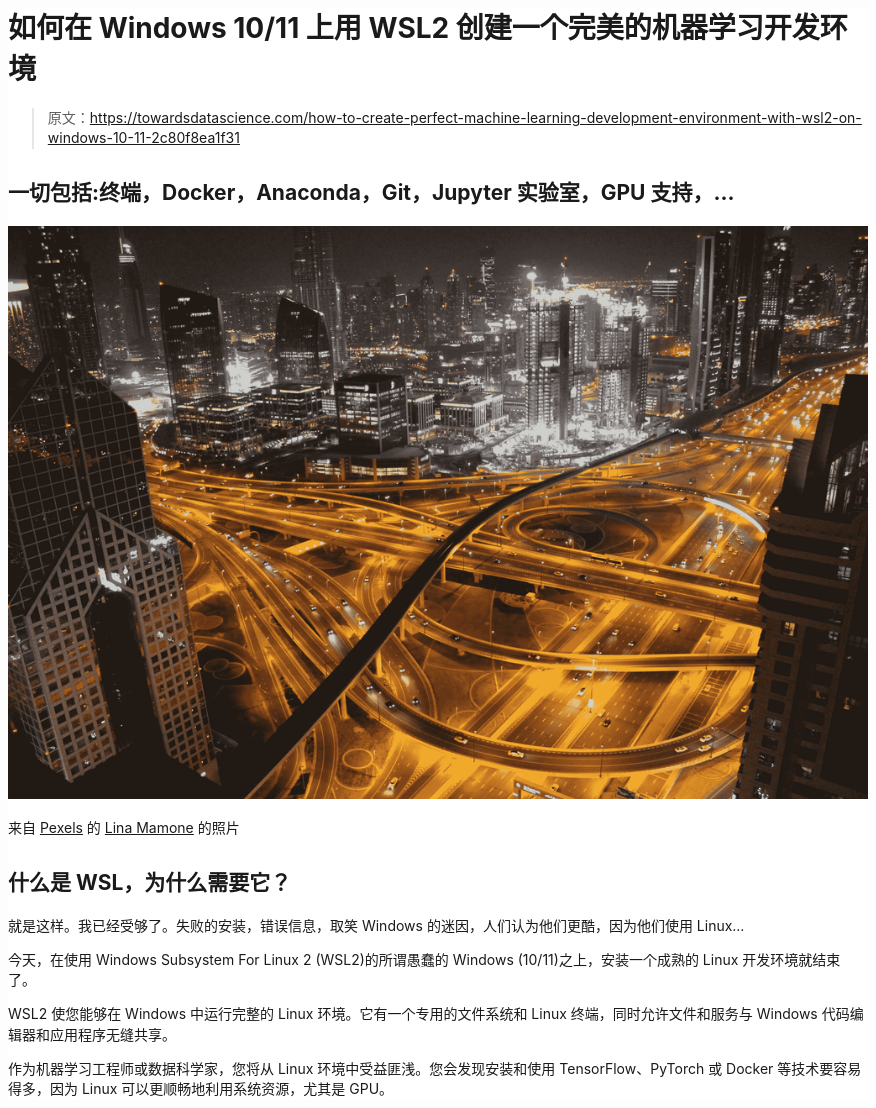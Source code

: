 # 如何在 Windows 10/11 上用 WSL2 创建一个完美的机器学习开发环境

> 原文：<https://towardsdatascience.com/how-to-create-perfect-machine-learning-development-environment-with-wsl2-on-windows-10-11-2c80f8ea1f31>

## 一切包括:终端，Docker，Anaconda，Git，Jupyter 实验室，GPU 支持，…

![](img/bfd402c1f57fa9adbd8a88550e55daa0.png)

来自 [Pexels](https://www.pexels.com/photo/lighted-city-during-night-1472612/?utm_content=attributionCopyText&utm_medium=referral&utm_source=pexels) 的 [Lina Mamone](https://www.pexels.com/@lina-mamone-661542?utm_content=attributionCopyText&utm_medium=referral&utm_source=pexels) 的照片

## 什么是 WSL，为什么需要它？

就是这样。我已经受够了。失败的安装，错误信息，取笑 Windows 的迷因，人们认为他们更酷，因为他们使用 Linux…

今天，在使用 Windows Subsystem For Linux 2 (WSL2)的所谓愚蠢的 Windows (10/11)之上，安装一个成熟的 Linux 开发环境就结束了。

WSL2 使您能够在 Windows 中运行完整的 Linux 环境。它有一个专用的文件系统和 Linux 终端，同时允许文件和服务与 Windows 代码编辑器和应用程序无缝共享。

作为机器学习工程师或数据科学家，您将从 Linux 环境中受益匪浅。您会发现安装和使用 TensorFlow、PyTorch 或 Docker 等技术要容易得多，因为 Linux 可以更顺畅地利用系统资源，尤其是 GPU。
